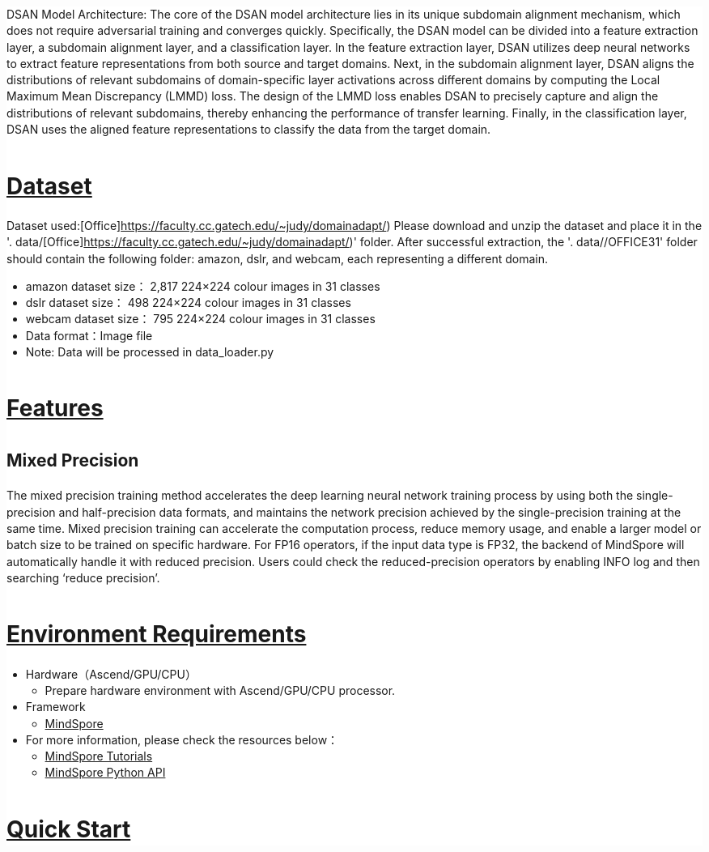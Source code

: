 DSAN Model Architecture: The core of the DSAN model architecture lies in its unique subdomain alignment mechanism, which does not require adversarial training and converges quickly. Specifically, the DSAN model can be divided into a feature extraction layer, a subdomain alignment layer, and a classification layer. In the feature extraction layer, DSAN utilizes deep neural networks to extract feature representations from both source and target domains. Next, in the subdomain alignment layer, DSAN aligns the distributions of relevant subdomains of domain-specific layer activations across different domains by computing the Local Maximum Mean Discrepancy (LMMD) loss. The design of the LMMD loss enables DSAN to precisely capture and align the distributions of relevant subdomains, thereby enhancing the performance of transfer learning. Finally, in the classification layer, DSAN uses the aligned feature representations to classify the data from the target domain.

# [Dataset](#contents)

Dataset used:[Office]https://faculty.cc.gatech.edu/~judy/domainadapt/)
Please download and unzip the dataset and place it in the '. data/[Office]https://faculty.cc.gatech.edu/~judy/domainadapt/)' folder. After successful extraction, the '. data//OFFICE31' folder should contain the following folder: amazon, dslr, and webcam, each representing a different domain.

- amazon dataset size： 2,817 224×224 colour images in 31 classes
- dslr dataset size： 498 224×224 colour images in 31 classes
- webcam dataset size： 795 224×224 colour images in 31 classes
- Data format：Image file
- Note: Data will be processed in data_loader.py

# [Features](#contents)

## Mixed Precision

The mixed precision training method accelerates the deep learning neural network training process by using both the single-precision and half-precision data formats, and maintains the network precision achieved by the single-precision training at the same time. Mixed precision training can accelerate the computation process, reduce memory usage, and enable a larger model or batch size to be trained on specific hardware.
For FP16 operators, if the input data type is FP32, the backend of MindSpore will automatically handle it with reduced precision. Users could check the reduced-precision operators by enabling INFO log and then searching ‘reduce precision’.

# [Environment Requirements](#contents)

- Hardware（Ascend/GPU/CPU）
    - Prepare hardware environment with Ascend/GPU/CPU processor.
- Framework
    - [MindSpore](https://www.mindspore.cn/install/en)
- For more information, please check the resources below：
    - [MindSpore Tutorials](https://www.mindspore.cn/tutorials/en/master/index.html)
    - [MindSpore Python API](https://www.mindspore.cn/docs/api/en/master/index.html)

# [Quick Start](#contents)
